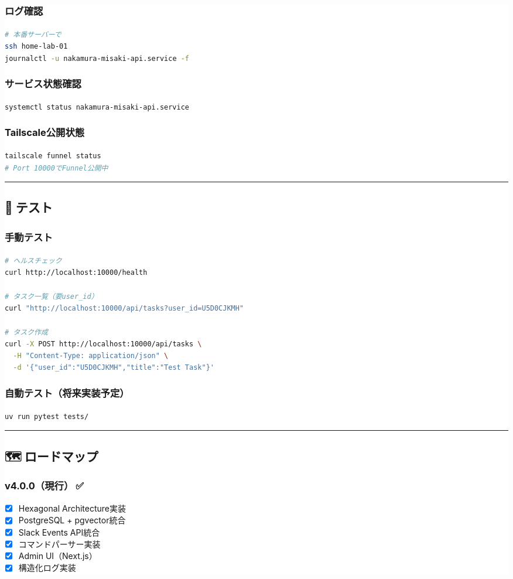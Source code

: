 ### ログ確認

```bash
# 本番サーバーで
ssh home-lab-01
journalctl -u nakamura-misaki-api.service -f
```

### サービス状態確認

```bash
systemctl status nakamura-misaki-api.service
```

### Tailscale公開状態

```bash
tailscale funnel status
# Port 10000でFunnel公開中
```

---

## 🧪 テスト

### 手動テスト

```bash
# ヘルスチェック
curl http://localhost:10000/health

# タスク一覧（要user_id）
curl "http://localhost:10000/api/tasks?user_id=U5D0CJKMH"

# タスク作成
curl -X POST http://localhost:10000/api/tasks \
  -H "Content-Type: application/json" \
  -d '{"user_id":"U5D0CJKMH","title":"Test Task"}'
```

### 自動テスト（将来実装予定）

```bash
uv run pytest tests/
```

---

## 🗺️ ロードマップ

### v4.0.0（現行） ✅

- [x] Hexagonal Architecture実装
- [x] PostgreSQL + pgvector統合
- [x] Slack Events API統合
- [x] コマンドパーサー実装
- [x] Admin UI（Next.js）
- [x] 構造化ログ実装
